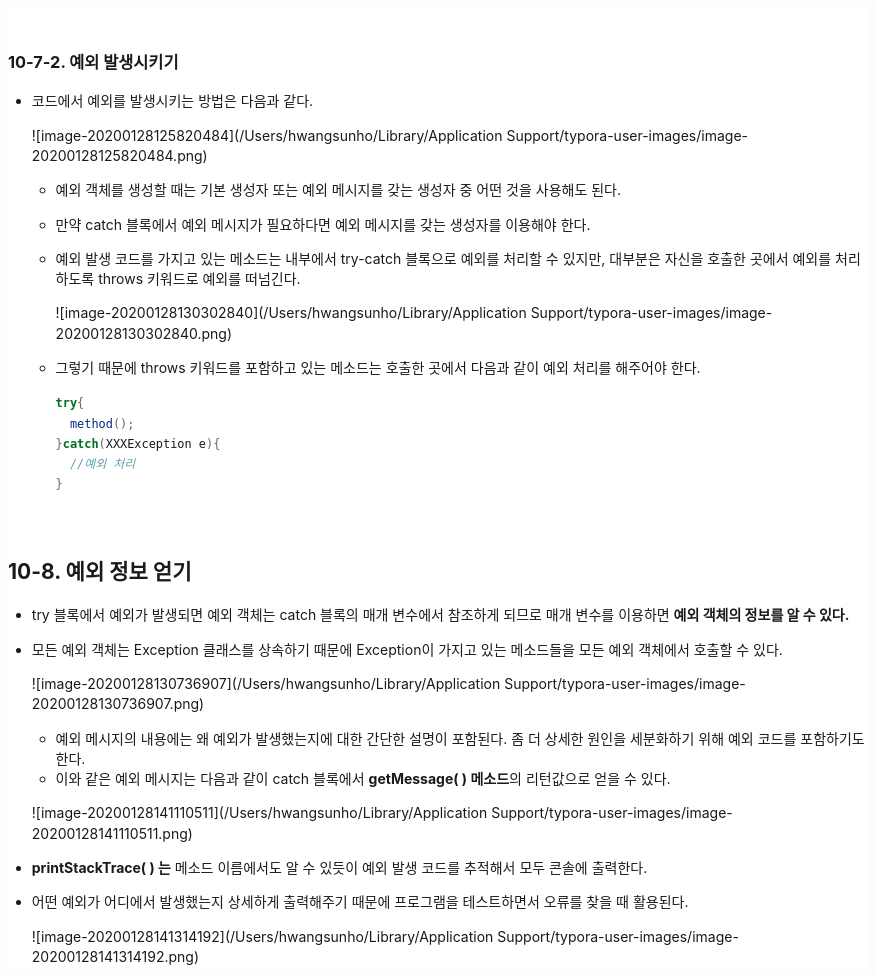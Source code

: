 <br>

### 10-7-2. 예외 발생시키기

- 코드에서 예외를 발생시키는 방법은 다음과 같다.

  ![image-20200128125820484](/Users/hwangsunho/Library/Application Support/typora-user-images/image-20200128125820484.png)
  - 예외 객체를 생성할 때는 기본 생성자 또는 예외 메시지를 갖는 생성자 중 어떤 것을 사용해도 된다.

  - 만약 catch 블록에서 예외 메시지가 필요하다면 예외 메시지를 갖는 생성자를 이용해야 한다. 

  - 예외 발생 코드를 가지고 있는 메소드는 내부에서 try-catch 블록으로 예외를 처리할 수 있지만, 대부분은 자신을 호출한 곳에서 예외를 처리하도록 throws 키워드로 예외를 떠넘긴다. 

    ![image-20200128130302840](/Users/hwangsunho/Library/Application Support/typora-user-images/image-20200128130302840.png)

  - 그렇기 때문에 throws 키워드를 포함하고 있는 메소드는 호출한 곳에서 다음과 같이 예외 처리를 해주어야 한다.

    ```java
    try{
      method();
    }catch(XXXException e){
      //예외 처리
    }
    ```

<br>

## 10-8. 예외 정보 얻기

- try 블록에서 예외가 발생되면 예외 객체는 catch 블록의 매개 변수에서 참조하게 되므로 매개 변수를 이용하면 **예외 객체의 정보를 알 수 있다.**

- 모든 예외 객체는 Exception 클래스를 상속하기 때문에 Exception이 가지고 있는 메소드들을 모든 예외 객체에서 호출할 수 있다. 

  ![image-20200128130736907](/Users/hwangsunho/Library/Application Support/typora-user-images/image-20200128130736907.png)
  - 예외 메시지의 내용에는 왜 예외가 발생했는지에 대한 간단한 설명이 포함된다. 좀 더 상세한 원인을 세분화하기 위해 예외 코드를 포함하기도 한다. 
  - 이와 같은 예외 메시지는 다음과 같이 catch 블록에서 **getMessage( ) 메소드**의 리턴값으로 얻을 수 있다.

  ![image-20200128141110511](/Users/hwangsunho/Library/Application Support/typora-user-images/image-20200128141110511.png)



- **printStackTrace( ) 는** 메소드 이름에서도 알 수 있듯이 예외 발생 코드를 추적해서 모두 콘솔에 출력한다.

- 어떤 예외가 어디에서 발생했는지 상세하게 출력해주기 때문에 프로그램을 테스트하면서 오류를 찾을 때 활용된다.

  ![image-20200128141314192](/Users/hwangsunho/Library/Application Support/typora-user-images/image-20200128141314192.png)













